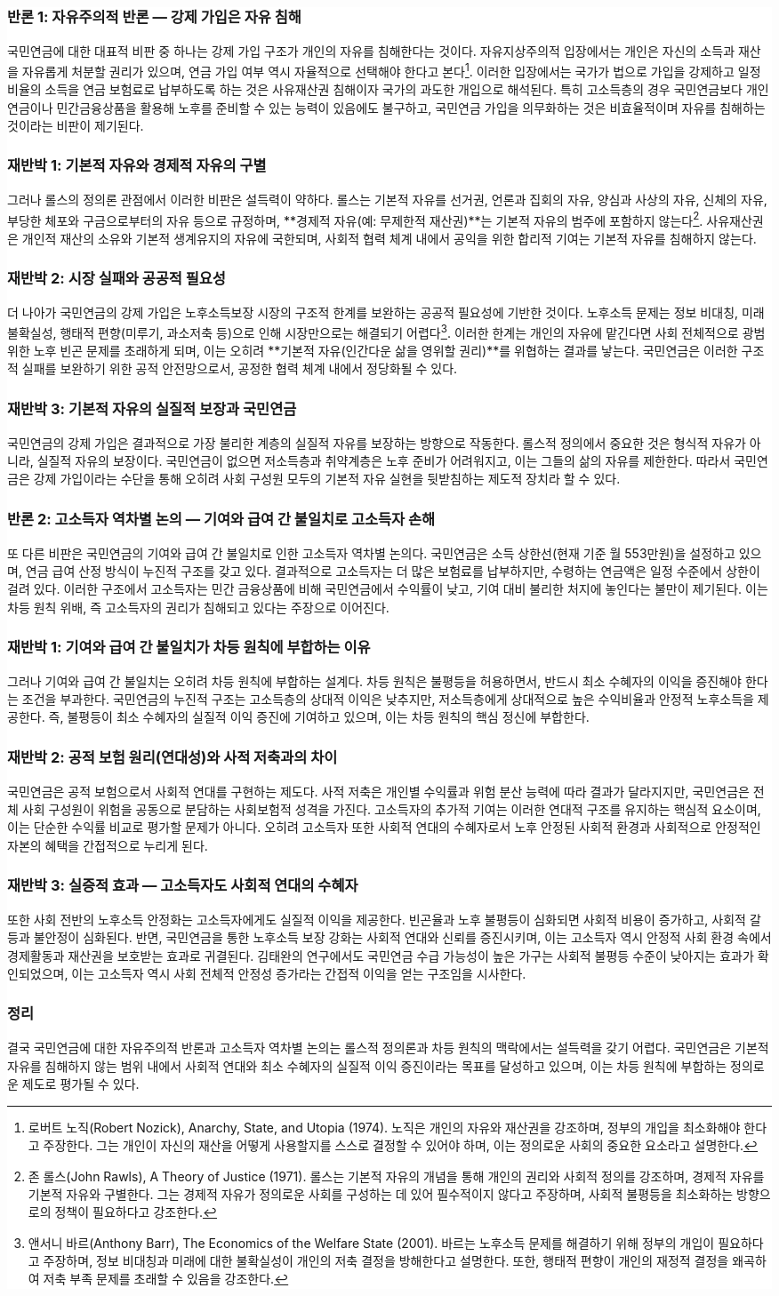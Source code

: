 ### 반론 1: 자유주의적 반론 — 강제 가입은 자유 침해

국민연금에 대한 대표적 비판 중 하나는 강제 가입 구조가 개인의 자유를 침해한다는 것이다. 자유지상주의적 입장에서는 개인은 자신의 소득과 재산을 자유롭게 처분할 권리가 있으며, 연금 가입 여부 역시 자율적으로 선택해야 한다고 본다[^9]. 이러한 입장에서는 국가가 법으로 가입을 강제하고 일정 비율의 소득을 연금 보험료로 납부하도록 하는 것은 사유재산권 침해이자 국가의 과도한 개입으로 해석된다. 특히 고소득층의 경우 국민연금보다 개인연금이나 민간금융상품을 활용해 노후를 준비할 수 있는 능력이 있음에도 불구하고, 국민연금 가입을 의무화하는 것은 비효율적이며 자유를 침해하는 것이라는 비판이 제기된다.

### 재반박 1: 기본적 자유와 경제적 자유의 구별

그러나 롤스의 정의론 관점에서 이러한 비판은 설득력이 약하다. 롤스는 기본적 자유를 선거권, 언론과 집회의 자유, 양심과 사상의 자유, 신체의 자유, 부당한 체포와 구금으로부터의 자유 등으로 규정하며, **경제적 자유(예: 무제한적 재산권)**는 기본적 자유의 범주에 포함하지 않는다[^10]. 사유재산권은 개인적 재산의 소유와 기본적 생계유지의 자유에 국한되며, 사회적 협력 체계 내에서 공익을 위한 합리적 기여는 기본적 자유를 침해하지 않는다.

### 재반박 2: 시장 실패와 공공적 필요성

더 나아가 국민연금의 강제 가입은 노후소득보장 시장의 구조적 한계를 보완하는 공공적 필요성에 기반한 것이다. 노후소득 문제는 정보 비대칭, 미래 불확실성, 행태적 편향(미루기, 과소저축 등)으로 인해 시장만으로는 해결되기 어렵다[^11]. 이러한 한계는 개인의 자유에 맡긴다면 사회 전체적으로 광범위한 노후 빈곤 문제를 초래하게 되며, 이는 오히려 **기본적 자유(인간다운 삶을 영위할 권리)**를 위협하는 결과를 낳는다. 국민연금은 이러한 구조적 실패를 보완하기 위한 공적 안전망으로서, 공정한 협력 체계 내에서 정당화될 수 있다.

### 재반박 3: 기본적 자유의 실질적 보장과 국민연금

국민연금의 강제 가입은 결과적으로 가장 불리한 계층의 실질적 자유를 보장하는 방향으로 작동한다. 롤스적 정의에서 중요한 것은 형식적 자유가 아니라, 실질적 자유의 보장이다. 국민연금이 없으면 저소득층과 취약계층은 노후 준비가 어려워지고, 이는 그들의 삶의 자유를 제한한다. 따라서 국민연금은 강제 가입이라는 수단을 통해 오히려 사회 구성원 모두의 기본적 자유 실현을 뒷받침하는 제도적 장치라 할 수 있다.

### 반론 2: 고소득자 역차별 논의 — 기여와 급여 간 불일치로 고소득자 손해

또 다른 비판은 국민연금의 기여와 급여 간 불일치로 인한 고소득자 역차별 논의다. 국민연금은 소득 상한선(현재 기준 월 553만원)을 설정하고 있으며, 연금 급여 산정 방식이 누진적 구조를 갖고 있다. 결과적으로 고소득자는 더 많은 보험료를 납부하지만, 수령하는 연금액은 일정 수준에서 상한이 걸려 있다. 이러한 구조에서 고소득자는 민간 금융상품에 비해 국민연금에서 수익률이 낮고, 기여 대비 불리한 처지에 놓인다는 불만이 제기된다. 이는 차등 원칙 위배, 즉 고소득자의 권리가 침해되고 있다는 주장으로 이어진다.

### 재반박 1: 기여와 급여 간 불일치가 차등 원칙에 부합하는 이유

그러나 기여와 급여 간 불일치는 오히려 차등 원칙에 부합하는 설계다. 차등 원칙은 불평등을 허용하면서, 반드시 최소 수혜자의 이익을 증진해야 한다는 조건을 부과한다. 국민연금의 누진적 구조는 고소득층의 상대적 이익은 낮추지만, 저소득층에게 상대적으로 높은 수익비율과 안정적 노후소득을 제공한다. 즉, 불평등이 최소 수혜자의 실질적 이익 증진에 기여하고 있으며, 이는 차등 원칙의 핵심 정신에 부합한다.

### 재반박 2: 공적 보험 원리(연대성)와 사적 저축과의 차이

국민연금은 공적 보험으로서 사회적 연대를 구현하는 제도다. 사적 저축은 개인별 수익률과 위험 분산 능력에 따라 결과가 달라지지만, 국민연금은 전체 사회 구성원이 위험을 공동으로 분담하는 사회보험적 성격을 가진다. 고소득자의 추가적 기여는 이러한 연대적 구조를 유지하는 핵심적 요소이며, 이는 단순한 수익률 비교로 평가할 문제가 아니다. 오히려 고소득자 또한 사회적 연대의 수혜자로서 노후 안정된 사회적 환경과 사회적으로 안정적인 자본의 혜택을 간접적으로 누리게 된다.

### 재반박 3: 실증적 효과 — 고소득자도 사회적 연대의 수혜자

또한 사회 전반의 노후소득 안정화는 고소득자에게도 실질적 이익을 제공한다. 빈곤율과 노후 불평등이 심화되면 사회적 비용이 증가하고, 사회적 갈등과 불안정이 심화된다. 반면, 국민연금을 통한 노후소득 보장 강화는 사회적 연대와 신뢰를 증진시키며, 이는 고소득자 역시 안정적 사회 환경 속에서 경제활동과 재산권을 보호받는 효과로 귀결된다. 김태완의 연구에서도 국민연금 수급 가능성이 높은 가구는 사회적 불평등 수준이 낮아지는 효과가 확인되었으며, 이는 고소득자 역시 사회 전체적 안정성 증가라는 간접적 이익을 얻는 구조임을 시사한다.

### 정리
결국 국민연금에 대한 자유주의적 반론과 고소득자 역차별 논의는 롤스적 정의론과 차등 원칙의 맥락에서는 설득력을 갖기 어렵다. 국민연금은 기본적 자유를 침해하지 않는 범위 내에서 사회적 연대와 최소 수혜자의 실질적 이익 증진이라는 목표를 달성하고 있으며, 이는 차등 원칙에 부합하는 정의로운 제도로 평가될 수 있다.


[^1]: 통계청 발표 자료에 따르면 2024년 12월 24일 대한민국의 65세 이상 인구가 전체인구의 20%를 넘어 초고령사회에 진입했고, 이는 7년만에 고령사회에서 초고령사회에 진입한 것으로 세계 최단 시간이다.
[^2]: 로버트 노직(Robert Nozick)은 그의 저서 Anarchy, State, and Utopia에서 개인의 자율성과 재산권을 강조하며, 강제적인 재분배가 정의롭지 않다고 주장하였다. 그는 개인이 자율적으로 자신의 자원을 관리하고, 노후를 준비할 권리를 가져야 한다고 믿었다. 
[^3]: 존 롤스(John Rawls)는 그의 저서 A Theory of Justice에서 "사회적 불평등은 최하위 계층의 삶의 질을 향상시킬 때만 용인된다"는 차등 원칙을 제안했다. 이는 기존의 평등주의 논의에 계층 간 형평성 개념을 도입한 혁신적 접근으로 평가되었다.
[^4]: 김태완 외 (2021), "국민연금의 소득 불평등 완화 효과: 중·고령 여성의 노후소득 안정성 분석", 한국사회복지학 제73권 1호, pp. 45-67. 중·고령 여성 2,500가구를 대상으로 진행된 패널 분석에서, 국민연금 수급 가구는 월평균 소득 격차가 18.7% 감소한 것으로 나타났다. 특히 여성 단독가구의 경우 소득 재분배 효과가 남성 가구보다 1.3배 높았다.
[^5]: 존 롤스(John Rawls), A Theory of Justice (1971). 이 저서에서 롤스는 정의로운 사회의 개념을 설명하며, 자유와 평등을 바탕으로 한 공정한 협력 체계의 중요성을 강조하였다. 그는 사회적 협력이 모든 시민에게 이익이 되도록 설계되어야 한다고 주장한다.
[^6]: 존 롤스(John Rawls), A Theory of Justice (1971). 롤스는 사유재산권을 "개인의 생존권 실현을 위한 수단"으로 재정의하며, 사회제도가 재산의 과도한 집중을 방지해야 한다고 강조했고, 이는 정의론 제2부에서 체계적으로 논증된 바 있다.
[^7]: 한국보건사회연구원, "2023 노인 빈곤율 분석 보고서". 이 보고서에서는 국민연금 도입 이후 65세 이상 인구의 상대적 빈곤율이 23.1%에서 19.4%로 감소했다고 밝혔다. 보고서는 "연금의 소득대체율 40% 달성이 빈곤 감소의 임계점"이라는 분석을 제시했다.
[^8]: 국회예산정책처, "국민연금 소득 대체율과 빈곤 감소 효과 분석 보고서" (2020). 이 보고서에서는 국민연금의 소득 대체율이 저소득층의 경제적 안정성에 미치는 영향을 분석하고, 소득 대체율 증가가 빈곤 감소에 긍정적인 영향을 미친다는 결과를 제시하고 있다.
[^9]: 로버트 노직(Robert Nozick), Anarchy, State, and Utopia (1974). 노직은 개인의 자유와 재산권을 강조하며, 정부의 개입을 최소화해야 한다고 주장한다. 그는 개인이 자신의 재산을 어떻게 사용할지를 스스로 결정할 수 있어야 하며, 이는 정의로운 사회의 중요한 요소라고 설명한다. 
[^10]: 존 롤스(John Rawls), A Theory of Justice (1971). 롤스는 기본적 자유의 개념을 통해 개인의 권리와 사회적 정의를 강조하며, 경제적 자유를 기본적 자유와 구별한다. 그는 경제적 자유가 정의로운 사회를 구성하는 데 있어 필수적이지 않다고 주장하며, 사회적 불평등을 최소화하는 방향으로의 정책이 필요하다고 강조한다.
[^11]: 앤서니 바르(Anthony Barr), The Economics of the Welfare State (2001). 바르는 노후소득 문제를 해결하기 위해 정부의 개입이 필요하다고 주장하며, 정보 비대칭과 미래에 대한 불확실성이 개인의 저축 결정을 방해한다고 설명한다. 또한, 행태적 편향이 개인의 재정적 결정을 왜곡하여 저축 부족 문제를 초래할 수 있음을 강조한다.